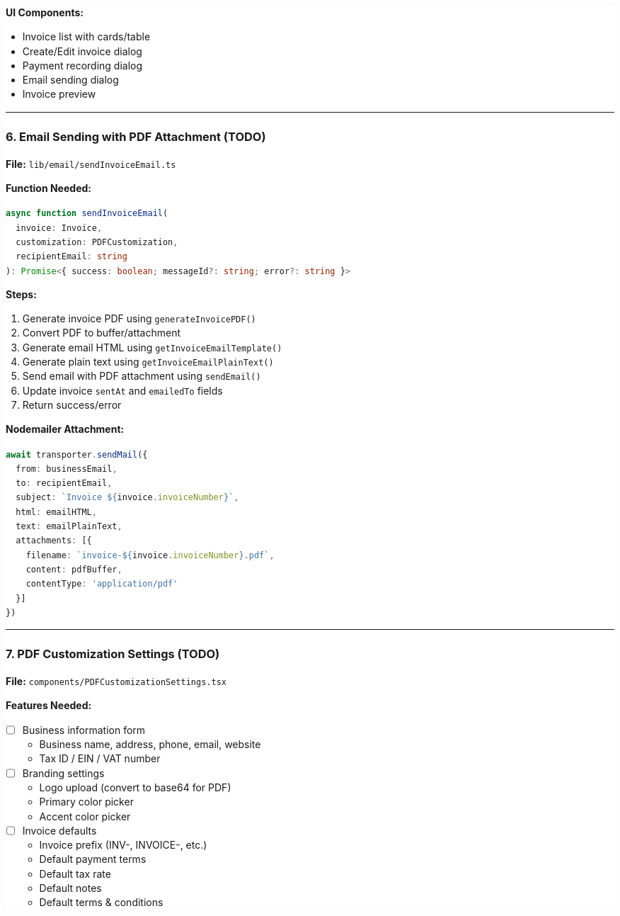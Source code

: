 **UI Components:**
- Invoice list with cards/table
- Create/Edit invoice dialog
- Payment recording dialog
- Email sending dialog
- Invoice preview

---

### **6. Email Sending with PDF Attachment** (TODO)

**File:** `lib/email/sendInvoiceEmail.ts`

**Function Needed:**
```typescript
async function sendInvoiceEmail(
  invoice: Invoice,
  customization: PDFCustomization,
  recipientEmail: string
): Promise<{ success: boolean; messageId?: string; error?: string }>
```

**Steps:**
1. Generate invoice PDF using `generateInvoicePDF()`
2. Convert PDF to buffer/attachment
3. Generate email HTML using `getInvoiceEmailTemplate()`
4. Generate plain text using `getInvoiceEmailPlainText()`
5. Send email with PDF attachment using `sendEmail()`
6. Update invoice `sentAt` and `emailedTo` fields
7. Return success/error

**Nodemailer Attachment:**
```typescript
await transporter.sendMail({
  from: businessEmail,
  to: recipientEmail,
  subject: `Invoice ${invoice.invoiceNumber}`,
  html: emailHTML,
  text: emailPlainText,
  attachments: [{
    filename: `invoice-${invoice.invoiceNumber}.pdf`,
    content: pdfBuffer,
    contentType: 'application/pdf'
  }]
})
```

---

### **7. PDF Customization Settings** (TODO)

**File:** `components/PDFCustomizationSettings.tsx`

**Features Needed:**
- [ ] Business information form
  - Business name, address, phone, email, website
  - Tax ID / EIN / VAT number
- [ ] Branding settings
  - Logo upload (convert to base64 for PDF)
  - Primary color picker
  - Accent color picker
- [ ] Invoice defaults
  - Invoice prefix (INV-, INVOICE-, etc.)
  - Default payment terms
  - Default tax rate
  - Default notes
  - Default terms & conditions